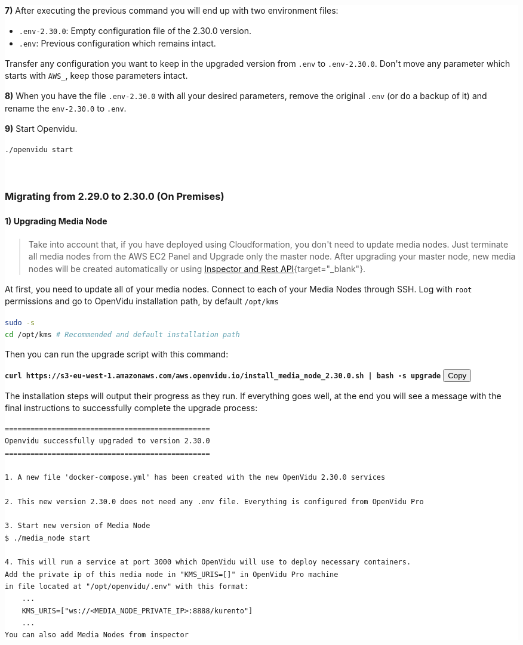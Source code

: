 
**7)** After executing the previous command you will end up with two environment files:

  - `.env-2.30.0`: Empty configuration file of the 2.30.0 version.
  - `.env`: Previous configuration which remains intact.


Transfer any configuration you want to keep in the upgraded version from `.env` to `.env-2.30.0`. Don't move any parameter which starts with `AWS_`, keep those parameters intact.

**8)** When you have the file `.env-2.30.0` with all your desired parameters, remove the original `.env` (or do a backup of it) and rename the `env-2.30.0` to `.env`.


**9)** Start Openvidu.

```
./openvidu start
```

<br>

### Migrating from 2.29.0 to 2.30.0 (On Premises)

#### 1) Upgrading Media Node

> Take into account that, if you have deployed using Cloudformation, you don't need to update media nodes. Just terminate all media nodes from the AWS EC2 Panel and Upgrade only the master node.
> After upgrading your master node, new media nodes will be created automatically or using [Inspector and Rest API](openvidu-pro/scalability/#change-the-number-of-media-nodes-on-the-fly){target="_blank"}.

At first, you need to update all of your media nodes. Connect to each of your Media Nodes through SSH. Log with `root` permissions and go to OpenVidu installation path, by default `/opt/kms`

```bash
sudo -s
cd /opt/kms # Recommended and default installation path
```

Then you can run the upgrade script with this command:

<p style="text-align: start">
<code id="code-1"><strong>curl https://s3-eu-west-1.amazonaws.com/aws.openvidu.io/install_media_node_2.30.0.sh | bash -s upgrade</strong></code>
<button id="btn-copy-1" class="btn-xs btn-primary btn-copy-code hidden-xs" data-toggle="tooltip" data-placement="button"
                              title="Copy to Clipboard">Copy</button>
</p>

The installation steps will output their progress as they run. If everything goes well, at the end you will see a message with the final instructions to successfully complete the upgrade process:

```console
================================================
Openvidu successfully upgraded to version 2.30.0
================================================

1. A new file 'docker-compose.yml' has been created with the new OpenVidu 2.30.0 services

2. This new version 2.30.0 does not need any .env file. Everything is configured from OpenVidu Pro

3. Start new version of Media Node
$ ./media_node start

4. This will run a service at port 3000 which OpenVidu will use to deploy necessary containers.
Add the private ip of this media node in "KMS_URIS=[]" in OpenVidu Pro machine
in file located at "/opt/openvidu/.env" with this format:
    ...
    KMS_URIS=["ws://<MEDIA_NODE_PRIVATE_IP>:8888/kurento"]
    ...
You can also add Media Nodes from inspector
```